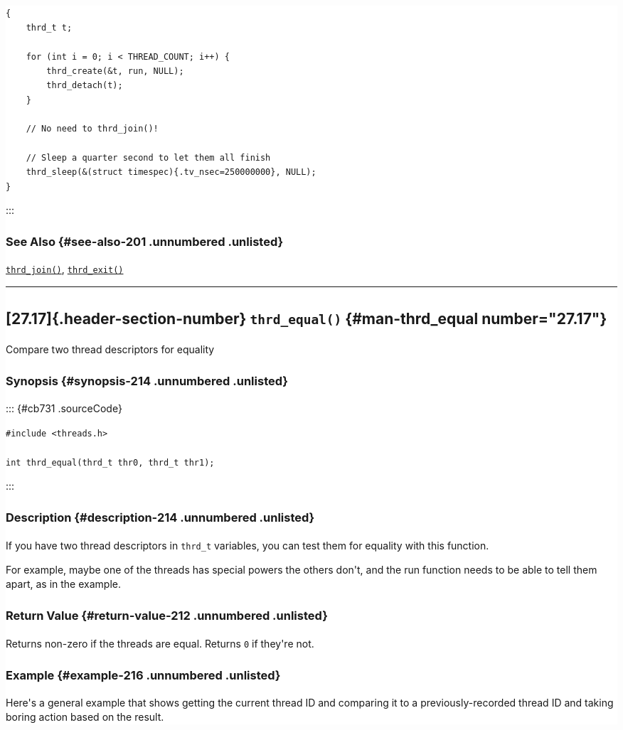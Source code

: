 ``` {.sourceCode .numberSource .c .numberLines}
{
    thrd_t t;

    for (int i = 0; i < THREAD_COUNT; i++) {
        thrd_create(&t, run, NULL);
        thrd_detach(t);
    }

    // No need to thrd_join()!

    // Sleep a quarter second to let them all finish
    thrd_sleep(&(struct timespec){.tv_nsec=250000000}, NULL);
}
```
:::

### See Also {#see-also-201 .unnumbered .unlisted}

[`thrd_join()`](threads.html#man-thrd_join), [`thrd_exit()`](threads.html#man-thrd_exit)

------------------------------------------------------------------------

## [27.17]{.header-section-number} `thrd_equal()` {#man-thrd_equal number="27.17"}

Compare two thread descriptors for equality

### Synopsis {#synopsis-214 .unnumbered .unlisted}

::: {#cb731 .sourceCode}
``` {.sourceCode .c}
#include <threads.h>

int thrd_equal(thrd_t thr0, thrd_t thr1);
```
:::

### Description {#description-214 .unnumbered .unlisted}

If you have two thread descriptors in `thrd_t` variables, you can test them for equality with this function.

For example, maybe one of the threads has special powers the others don't, and the run function needs to be able to tell them apart, as in the example.

### Return Value {#return-value-212 .unnumbered .unlisted}

Returns non-zero if the threads are equal. Returns `0` if they're not.

### Example {#example-216 .unnumbered .unlisted}

Here's a general example that shows getting the current thread ID and comparing it to a previously-recorded thread ID and taking boring action based on the result.
